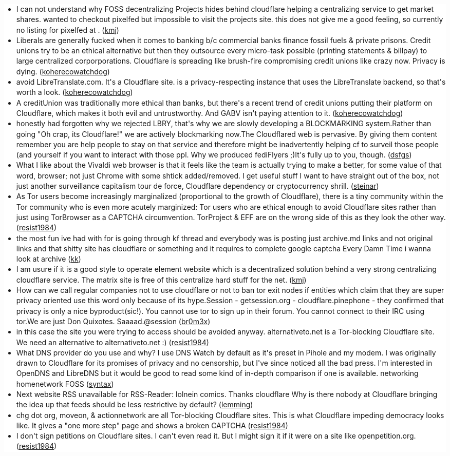 - I can not understand why FOSS decentralizing Projects hides behind cloudflare helping a centralizing service to get market shares. wanted to checkout pixelfed but impossible to visit the projects site. this does not give me a good feeling, so currently no listing for pixelfed at . ([kmj](https://mastodon.ctseuro.com/@kmj/106271305313956903))
- Liberals are generally fucked when it comes to banking b/c commercial banks finance fossil fuels & private prisons. Credit unions try to be an ethical alternative but then they outsource every micro-task possible (printing statements & billpay) to large centralized corporporations. Cloudflare is spreading like brush-fire compromising credit unions like crazy now. Privacy is dying. ([koherecowatchdog](https://freeradical.zone/@koherecoWatchdog/106194996836780743))
- avoid LibreTranslate.com. It's a Cloudflare site. is a privacy-respecting instance that uses the LibreTranslate backend, so that's worth a look. ([koherecowatchdog](https://freeradical.zone/@koherecoWatchdog/106179270923347485))
- A creditUnion was traditionally more ethical than banks, but there's a recent trend of credit unions putting their platform on Cloudflare, which makes it both evil and untrustworthy. And GABV isn't paying attention to it. ([koherecowatchdog](https://freeradical.zone/@koherecoWatchdog/106177731238262439))
- honestly had forgotten why we rejected LBRY, that's why we are slowly developing a BLOCKMARKING system.Rather than going "Oh crap, its Cloudflare!" we are actively blockmarking now.The Cloudflared web is pervasive. By giving them content remember you are help people to stay on that service and therefore might be inadvertently helping cf to surveil those people (and yourself if you want to interact with those ppl. Why we produced fediFlyers ;)It's fully up to you, though. ([dsfgs](https://activism.openworlds.info/@dsfgs/106125752340312118))
- What I like about the Vivaldi web browser is that it feels like the team is actually trying to make a better, for some value of that word, browser; not just Chrome with some shtick added/removed. I get useful stuff I want to have straight out of the box, not just another surveillance capitalism tour de force, Cloudflare dependency or cryptocurrency shrill. ([steinar](https://snabelen.no/@Steinar/106120498395822356))
- As Tor users become increasingly marginalized (proportional to the growth of Cloudflare), there is a tiny community within the Tor community who is even more acutely marginized: Tor users who are ethical enough to avoid Cloudflare sites rather than just using TorBrowser as a CAPTCHA circumvention. TorProject & EFF are on the wrong side of this as they look the other way. ([resist1984](https://social.privacytools.io/@resist1984/106120592802255375))
- the most fun ive had with for is going through kf thread and everybody was is posting just archive.md links and not original links and that shitty site has cloudflare or something and it requires to complete google captcha Every Damn Time i wanna look at archive ([kk](https://pl.sadx.moe/objects/2923cadf-f62e-45f4-b810-e4db7f5e27e6))
- I am usure if it is a good style to operate element website which is a decentralized solution behind a very strong centralizing cloudflare service. The matrix site is free of this centralize hard stuff for the net. ([kmj](https://mastodon.ctseuro.com/@kmj/106115095366141235))
- How can we call regular companies not to use cloudflare or not to ban tor exit nodes if entities which claim that they are super privacy oriented use this word only because of its hype.Session - getsession.org - cloudflare.pinephone - they confirmed that privacy is only a nice byproduct(sic!). You cannot use tor to sign up in their forum. You cannot connect to their IRC using tor.We are just Don Quixotes. Saaaad.@session ([br0m3x](https://social.weho.st/@Br0m3x/106114249620091706))
- in this case the site you were trying to access should be avoided anyway. alternativeto.net is a Tor-blocking Cloudflare site. We need an alternative to alternativeto.net :) ([resist1984](https://social.privacytools.io/@resist1984/106110132925701737))
- What DNS provider do you use and why? I use DNS Watch by default as it's preset in Pihole and my modem. I was originally drawn to Cloudflare for its promises of privacy and no censorship, but I've since noticed all the bad press. I'm interested in OpenDNS and LibreDNS but it would be good to read some kind of in-depth comparison if one is available. networking homenetwork FOSS ([syntax](https://social.privacytools.io/@syntax/106104567019673305))
- Next website RSS unavailable for RSS-Reader: lolnein comics. Thanks cloudflare Why is there nobody at Cloudflare bringing the idea up that feeds should be less restrictive by default? ([lemming](https://chaos.social/@lemming/106101921586938623))
- chg dot org, moveon, & actionnetwork are all Tor-blocking Cloudflare sites. This is what Cloudflare impeding democracy looks like. It gives a "one more step" page and shows a broken CAPTCHA ([resist1984](https://social.privacytools.io/@resist1984/106018779179419354))
- I don't sign petitions on Cloudflare sites. I can't even read it. But I might sign it if it were on a site like openpetition.org. ([resist1984](https://social.privacytools.io/@resist1984/106018735693132453))